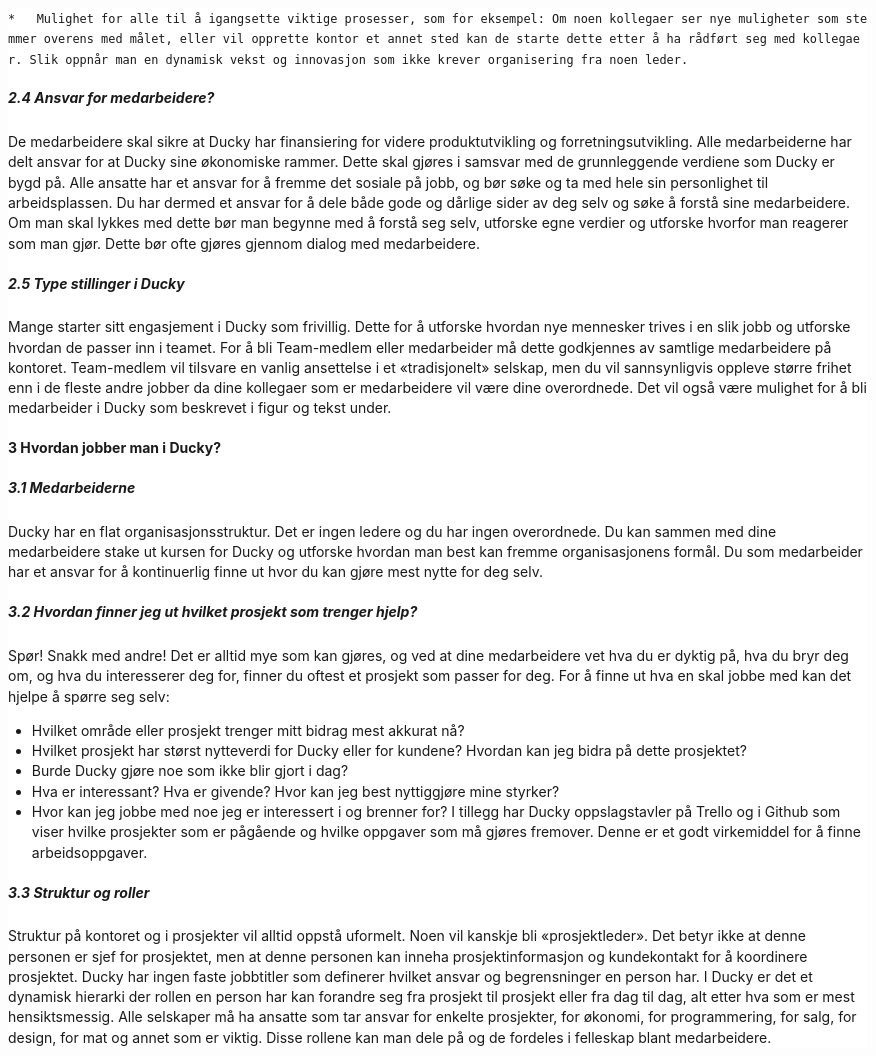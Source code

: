     *	Mulighet for alle til å igangsette viktige prosesser, som for eksempel: Om noen kollegaer ser nye muligheter som stemmer overens med målet, eller vil opprette kontor et annet sted kan de starte dette etter å ha rådført seg med kollegaer. Slik oppnår man en dynamisk vekst og innovasjon som ikke krever organisering fra noen leder.

##### 2.4	Ansvar for medarbeidere?
De medarbeidere skal sikre at Ducky har finansiering for videre produktutvikling og forretningsutvikling. Alle medarbeiderne har delt ansvar for at Ducky sine økonomiske rammer. Dette skal gjøres i samsvar med de grunnleggende verdiene som Ducky er bygd på. Alle ansatte har et ansvar for å fremme det sosiale på jobb, og bør søke og ta med hele sin personlighet til arbeidsplassen. Du har dermed et ansvar for å dele både gode og dårlige sider av deg selv og søke å forstå sine medarbeidere. Om man skal lykkes med dette bør man begynne med å forstå seg selv, utforske egne verdier og utforske hvorfor man reagerer som man gjør. Dette bør ofte gjøres gjennom dialog med medarbeidere.

##### 2.5	Type stillinger i Ducky
Mange starter sitt engasjement i Ducky som frivillig. Dette for å utforske hvordan nye mennesker trives i en slik jobb og utforske hvordan de passer inn i teamet. For å bli Team-medlem eller medarbeider må dette godkjennes av samtlige medarbeidere på kontoret.  Team-medlem vil tilsvare en vanlig ansettelse i et «tradisjonelt» selskap, men du vil sannsynligvis oppleve større frihet enn i de fleste andre jobber da dine kollegaer som er medarbeidere vil være dine overordnede. Det vil også være mulighet for å bli medarbeider i Ducky som beskrevet i figur og tekst under.

#### 3	Hvordan jobber man i Ducky?

##### 3.1	Medarbeiderne
Ducky har en flat organisasjonsstruktur. Det er ingen ledere og du har ingen overordnede. Du kan sammen med dine medarbeidere stake ut kursen for Ducky og utforske hvordan man best kan fremme organisasjonens formål.
Du som medarbeider har et ansvar for å kontinuerlig finne ut hvor du kan gjøre mest nytte for deg selv.

##### 3.2	Hvordan finner jeg ut hvilket prosjekt som trenger hjelp?
Spør! Snakk med andre! Det er alltid mye som kan gjøres, og ved at dine medarbeidere vet hva du er dyktig på, hva du bryr deg om, og hva du interesserer deg for, finner du oftest et prosjekt som passer for deg.
For å finne ut hva en skal jobbe med kan det hjelpe å spørre seg selv:
*	Hvilket område eller prosjekt trenger mitt bidrag mest akkurat nå?
*	Hvilket prosjekt har størst nytteverdi for Ducky eller for kundene? Hvordan kan jeg bidra på dette prosjektet?
*	Burde Ducky gjøre noe som ikke blir gjort i dag?
*	Hva er interessant? Hva er givende? Hvor kan jeg best nyttiggjøre mine styrker?
*	Hvor kan jeg jobbe med noe jeg er interessert i og brenner for?
I tillegg har Ducky oppslagstavler på Trello og i Github som viser hvilke prosjekter som er pågående og hvilke oppgaver som må gjøres fremover. Denne er et godt virkemiddel for å finne arbeidsoppgaver.

##### 3.3	Struktur og roller
Struktur på kontoret og i prosjekter vil alltid oppstå uformelt. Noen vil kanskje bli «prosjektleder». Det betyr ikke at denne personen er sjef for prosjektet, men at denne personen kan inneha prosjektinformasjon og kundekontakt for å koordinere prosjektet.
Ducky har ingen faste jobbtitler som definerer hvilket ansvar og begrensninger en person har. I Ducky er det et dynamisk hierarki der rollen en person har kan forandre seg fra prosjekt til prosjekt eller fra dag til dag, alt etter hva som er mest hensiktsmessig.
Alle selskaper må ha ansatte som tar ansvar for enkelte prosjekter, for økonomi, for programmering, for salg, for design, for mat og annet som er viktig. Disse rollene kan man dele på og de fordeles i felleskap blant medarbeidere.
